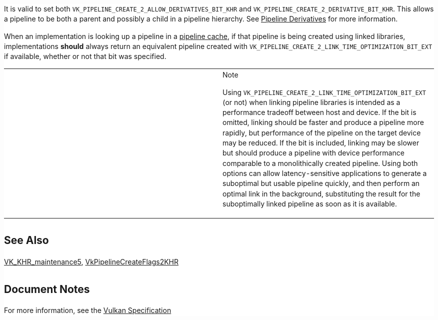 It is valid to set both `VK_PIPELINE_CREATE_2_ALLOW_DERIVATIVES_BIT_KHR`
and `VK_PIPELINE_CREATE_2_DERIVATIVE_BIT_KHR`. This allows a pipeline to
be both a parent and possibly a child in a pipeline hierarchy. See <a
href="https://registry.khronos.org/vulkan/specs/1.3-extensions/html/vkspec.html#pipelines-pipeline-derivatives"
target="_blank" rel="noopener">Pipeline Derivatives</a> for more
information.

When an implementation is looking up a pipeline in a <a
href="https://registry.khronos.org/vulkan/specs/1.3-extensions/html/vkspec.html#pipelines-cache"
target="_blank" rel="noopener">pipeline cache</a>, if that pipeline is
being created using linked libraries, implementations **should** always
return an equivalent pipeline created with
`VK_PIPELINE_CREATE_2_LINK_TIME_OPTIMIZATION_BIT_EXT` if available,
whether or not that bit was specified.

<table>
<colgroup>
<col style="width: 50%" />
<col style="width: 50%" />
</colgroup>
<tbody>
<tr>
<td class="icon"><em></em></td>
<td class="content">Note
<p>Using
<code>VK_PIPELINE_CREATE_2_LINK_TIME_OPTIMIZATION_BIT_EXT</code> (or
not) when linking pipeline libraries is intended as a performance
tradeoff between host and device. If the bit is omitted, linking should
be faster and produce a pipeline more rapidly, but performance of the
pipeline on the target device may be reduced. If the bit is included,
linking may be slower but should produce a pipeline with device
performance comparable to a monolithically created pipeline. Using both
options can allow latency-sensitive applications to generate a
suboptimal but usable pipeline quickly, and then perform an optimal link
in the background, substituting the result for the suboptimally linked
pipeline as soon as it is available.</p></td>
</tr>
</tbody>
</table>

## <a href="#_see_also" class="anchor"></a>See Also

[VK_KHR_maintenance5](https://registry.khronos.org/vulkan/specs/1.3-extensions/man/html/VK_KHR_maintenance5.html),
[VkPipelineCreateFlags2KHR](https://registry.khronos.org/vulkan/specs/1.3-extensions/man/html/VkPipelineCreateFlags2KHR.html)

## <a href="#_document_notes" class="anchor"></a>Document Notes

For more information, see the <a
href="https://registry.khronos.org/vulkan/specs/1.3-extensions/html/vkspec.html#VkPipelineCreateFlagBits2KHR"
target="_blank" rel="noopener">Vulkan Specification</a>
